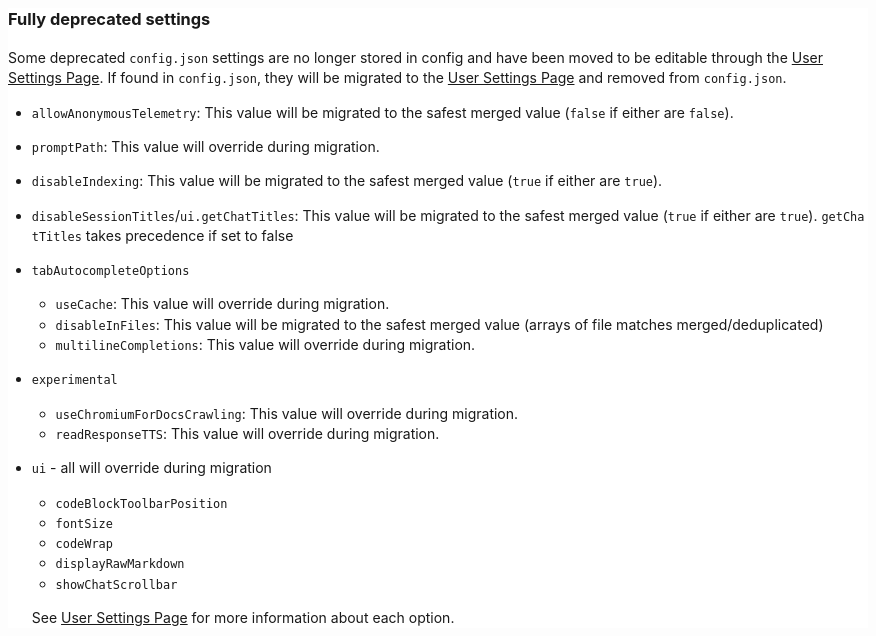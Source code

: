 ### Fully deprecated settings

Some deprecated `config.json` settings are no longer stored in config and have been moved to be editable through the [User Settings Page](./customize/settings.md). If found in `config.json`, they will be migrated to the [User Settings Page](./customize/settings.md) and removed from `config.json`.

- `allowAnonymousTelemetry`: This value will be migrated to the safest merged value (`false` if either are `false`).
- `promptPath`: This value will override during migration.
- `disableIndexing`: This value will be migrated to the safest merged value (`true` if either are `true`).
- `disableSessionTitles`/`ui.getChatTitles`: This value will be migrated to the safest merged value (`true` if either are `true`). `getChatTitles` takes precedence if set to false
- `tabAutocompleteOptions`
  - `useCache`: This value will override during migration.
  - `disableInFiles`: This value will be migrated to the safest merged value (arrays of file matches merged/deduplicated)
  - `multilineCompletions`: This value will override during migration.
- `experimental`
  - `useChromiumForDocsCrawling`: This value will override during migration.
  - `readResponseTTS`: This value will override during migration.
- `ui` - all will override during migration

  - `codeBlockToolbarPosition`
  - `fontSize`
  - `codeWrap`
  - `displayRawMarkdown`
  - `showChatScrollbar`

  See [User Settings Page](./customize/settings.md) for more information about each option.
